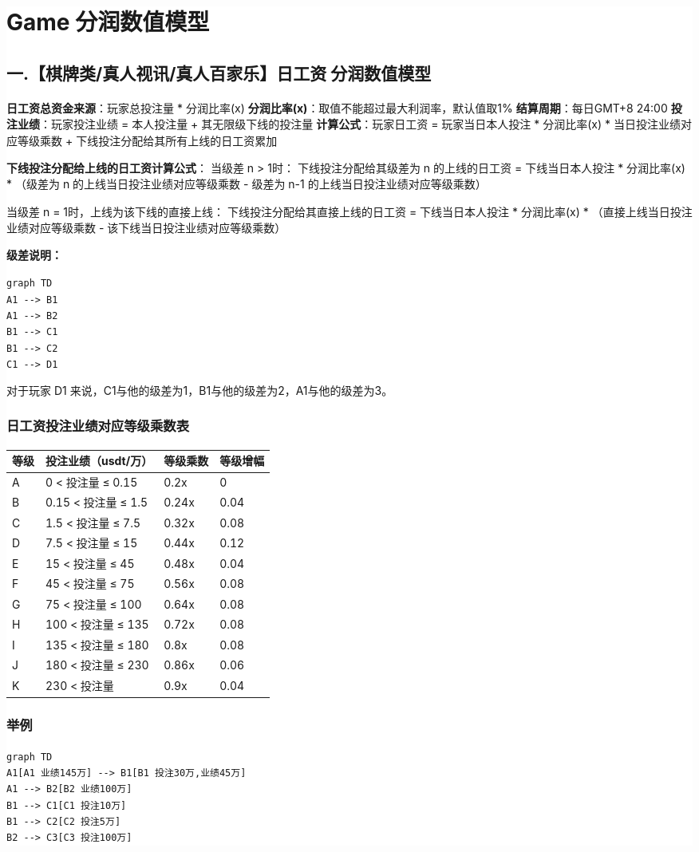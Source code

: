 # Game 分润数值模型
## ⼀.【棋牌类/真⼈视讯/真⼈百家乐】日工资 分润数值模型
**日⼯资总资金来源**：玩家总投注量 * 分润比率(x)
**分润比率(x)**：取值不能超过最大利润率，默认值取1%
**结算周期**：每日GMT+8 24:00
**投注业绩**：玩家投注业绩 = 本⼈投注量 + 其⽆限级下线的投注量
**计算公式**：玩家日工资 = 玩家当日本人投注 * 分润比率(x)  * 当日投注业绩对应等级乘数  + 下线投注分配给其所有上线的日工资累加

**下线投注分配给上线的日工资计算公式**：
当级差 n > 1时：
下线投注分配给其级差为 n 的上线的日工资 = 下线当日本人投注 * 分润比率(x) * （级差为 n 的上线当日投注业绩对应等级乘数 - 级差为 n-1 的上线当日投注业绩对应等级乘数）

当级差 n = 1时，上线为该下线的直接上线：
下线投注分配给其直接上线的日工资 = 下线当日本人投注 * 分润比率(x) * （直接上线当日投注业绩对应等级乘数 - 该下线当日投注业绩对应等级乘数）

**级差说明：**
```mermaid
graph TD
A1 --> B1
A1 --> B2
B1 --> C1
B1 --> C2
C1 --> D1
```
对于玩家 D1 来说，C1与他的级差为1，B1与他的级差为2，A1与他的级差为3。

### 日工资投注业绩对应等级乘数表
| 等级 | 投注业绩（usdt/万） | 等级乘数 | 等级增幅 |
| --- | --- | --- | --- |
| A |0 < 投注量 ≤ 0.15| 0.2x | 0 |
| B | 0.15 < 投注量 ≤ 1.5 | 0.24x | 0.04 |
| C | 1.5 < 投注量 ≤ 7.5 | 0.32x | 0.08 |
| D | 7.5 < 投注量 ≤ 15 | 0.44x | 0.12 |
| E | 15 < 投注量 ≤ 45 | 0.48x | 0.04 |
| F | 45 < 投注量 ≤ 75 | 0.56x | 0.08 |
| G | 75 < 投注量 ≤ 100 | 0.64x | 0.08 |
| H | 100 < 投注量 ≤ 135 | 0.72x | 0.08 |
| I | 135 < 投注量 ≤ 180 | 0.8x | 0.08 |
| J | 180 < 投注量 ≤ 230 | 0.86x | 0.06 |
| K | 230 < 投注量 | 0.9x | 0.04 |

### 举例
```mermaid
graph TD
A1[A1 业绩145万] --> B1[B1 投注30万,业绩45万]
A1 --> B2[B2 业绩100万]
B1 --> C1[C1 投注10万]
B1 --> C2[C2 投注5万]
B2 --> C3[C3 投注100万]
```
